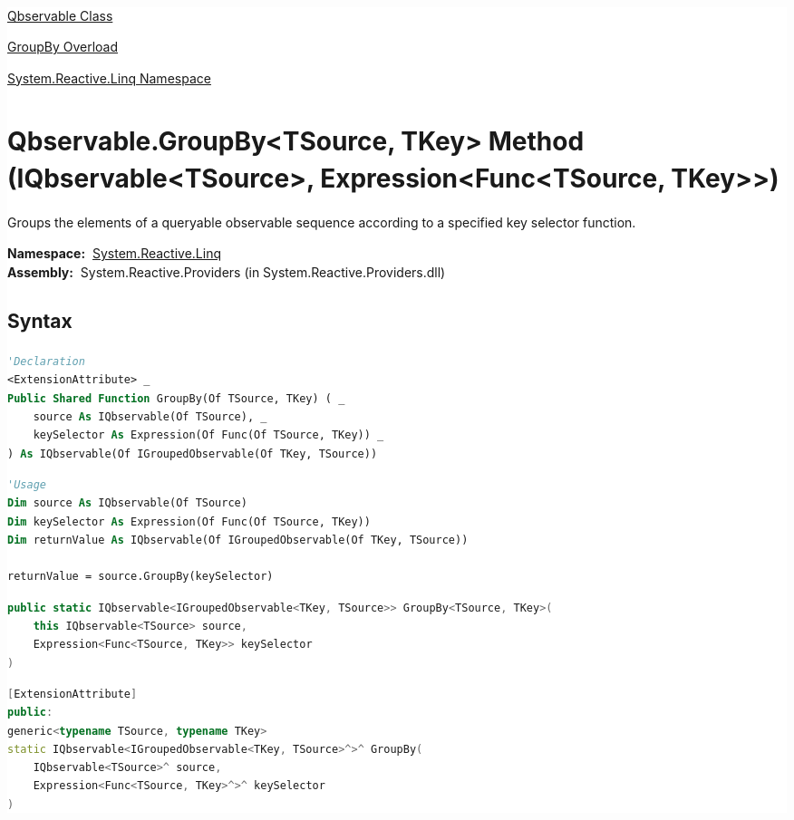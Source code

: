 [Qbservable Class](Qbservable/Qbservable)

[GroupBy Overload](GroupBy/Qbservable.GroupBy)

[System.Reactive.Linq Namespace](System.Reactive.Linq/System.Reactive.Linq)









# Qbservable.GroupBy\<TSource, TKey\> Method (IQbservable\<TSource\>, Expression\<Func\<TSource, TKey\>\>)

Groups the elements of a queryable observable sequence according to a specified key selector function.

**Namespace:**  [System.Reactive.Linq](System.Reactive.Linq/System.Reactive.Linq)  
**Assembly:**  System.Reactive.Providers (in System.Reactive.Providers.dll)

## Syntax

```vb
'Declaration
<ExtensionAttribute> _
Public Shared Function GroupBy(Of TSource, TKey) ( _
    source As IQbservable(Of TSource), _
    keySelector As Expression(Of Func(Of TSource, TKey)) _
) As IQbservable(Of IGroupedObservable(Of TKey, TSource))
```

```vb
'Usage
Dim source As IQbservable(Of TSource)
Dim keySelector As Expression(Of Func(Of TSource, TKey))
Dim returnValue As IQbservable(Of IGroupedObservable(Of TKey, TSource))

returnValue = source.GroupBy(keySelector)
```

```csharp
public static IQbservable<IGroupedObservable<TKey, TSource>> GroupBy<TSource, TKey>(
    this IQbservable<TSource> source,
    Expression<Func<TSource, TKey>> keySelector
)
```

```c++
[ExtensionAttribute]
public:
generic<typename TSource, typename TKey>
static IQbservable<IGroupedObservable<TKey, TSource>^>^ GroupBy(
    IQbservable<TSource>^ source, 
    Expression<Func<TSource, TKey>^>^ keySelector
)
```
